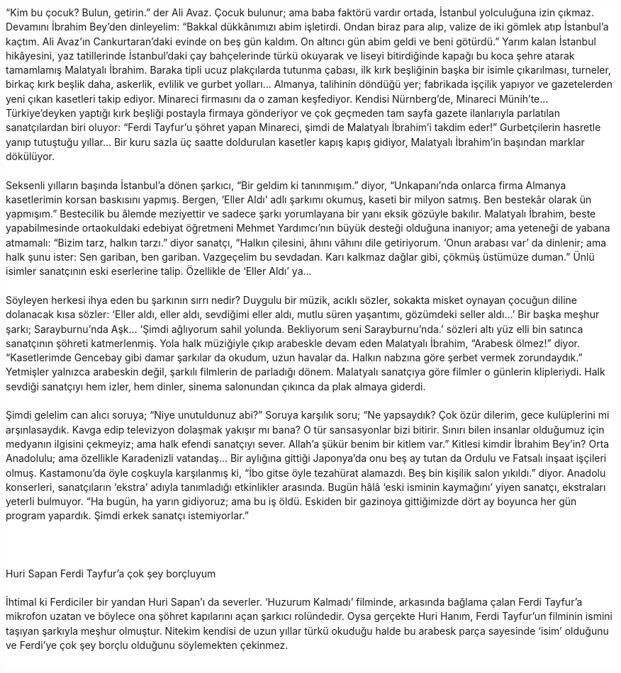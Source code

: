    “Kim bu çocuk? Bulun, getirin.” der Ali Avaz. Çocuk bulunur; ama baba faktörü vardır ortada, İstanbul yolculuğuna izin çıkmaz. Devamını İbrahim Bey’den dinleyelim: “Bakkal dükkânımızı abim işletirdi. Ondan biraz para alıp, valize de iki gömlek atıp İstanbul’a kaçtım. Ali Avaz’ın Cankurtaran’daki evinde on beş gün kaldım. On altıncı gün abim geldi ve beni götürdü.” Yarım kalan İstanbul hikâyesini, yaz tatillerinde İstanbul’daki çay bahçelerinde türkü okuyarak ve liseyi bitirdiğinde kapağı bu koca şehre atarak tamamlamış Malatyalı İbrahim. Baraka tipli ucuz plakçılarda tutunma çabası, ilk kırk beşliğinin başka bir isimle çıkarılması, turneler, birkaç kırk beşlik daha, askerlik, evlilik ve gurbet yolları... Almanya, talihinin döndüğü yer; fabrikada işçilik yapıyor ve gazetelerden yeni çıkan kasetleri takip ediyor. Minareci firmasını da o zaman keşfediyor. Kendisi Nürnberg’de, Minareci Münih’te… Türkiye’deyken yaptığı kırk beşliği postayla firmaya gönderiyor ve çok geçmeden tam sayfa gazete ilanlarıyla parlatılan sanatçılardan biri oluyor: “Ferdi Tayfur’u şöhret yapan Minareci, şimdi de Malatyalı İbrahim’i takdim eder!” Gurbetçilerin hasretle yanıp tutuştuğu yıllar… Bir kuru sazla üç saatte doldurulan kasetler kapış kapış gidiyor, Malatyalı İbrahim’in başından marklar dökülüyor.
   <br/>
   <br/>
   Seksenli yılların başında İstanbul’a dönen şarkıcı, “Bir geldim ki tanınmışım.” diyor, “Unkapanı’nda onlarca firma Almanya kasetlerimin korsan baskısını yapmış. Bergen, ‘Eller Aldı’ adlı şarkımı okumuş, kaseti bir milyon satmış. Ben bestekâr olarak ün yapmışım.” Bestecilik bu âlemde meziyettir ve sadece şarkı yorumlayana bir yanı eksik gözüyle bakılır. Malatyalı İbrahim, beste yapabilmesinde ortaokuldaki edebiyat öğretmeni Mehmet Yardımcı’nın büyük desteği olduğuna inanıyor; ama yeteneği de yabana atmamalı: “Bizim tarz, halkın tarzı.” diyor sanatçı, “Halkın çilesini, âhını vâhını dile getiriyorum. ‘Onun arabası var’ da dinlenir; ama halk şunu ister: Sen gariban, ben gariban. Vazgeçelim bu sevdadan. Karı kalkmaz dağlar gibi, çökmüş üstümüze duman.” Ünlü isimler sanatçının eski eserlerine talip.  Özellikle de ‘Eller Aldı’ ya...
   <br/>
   <br/>
   Söyleyen herkesi ihya eden bu şarkının sırrı nedir? Duygulu bir müzik, acıklı sözler, sokakta misket oynayan çocuğun diline dolanacak kısa sözler: ‘Eller aldı, eller aldı, sevdiğimi eller aldı, mutlu süren yaşantımı, gözümdeki seller aldı...’  Bir başka meşhur şarkı; Sarayburnu’nda Aşk… ‘Şimdi ağlıyorum sahil yolunda. Bekliyorum seni Sarayburnu’nda.’ sözleri altı yüz elli bin satınca sanatçının şöhreti katmerlenmiş. Yola halk müziğiyle çıkıp arabeskle devam eden Malatyalı İbrahim, “Arabesk ölmez!” diyor. “Kasetlerimde Gencebay gibi damar şarkılar da okudum, uzun havalar da. Halkın nabzına göre şerbet vermek zorundaydık.” Yetmişler yalnızca arabeskin değil, şarkılı filmlerin de parladığı dönem. Malatyalı sanatçıya göre filmler o günlerin klipleriydi. Halk sevdiği sanatçıyı hem izler, hem dinler,  sinema salonundan çıkınca da plak almaya giderdi.
   <br/>
   <br/>
   Şimdi gelelim can alıcı soruya; “Niye unutuldunuz abi?” Soruya karşılık soru; “Ne yapsaydık? Çok özür dilerim, gece kulüplerini mi arşınlasaydık. Kavga edip televizyon dolaşmak yakışır mı bana? O tür sansasyonlar bizi bitirir. Sınırı bilen insanlar olduğumuz için medyanın ilgisini çekmeyiz; ama halk efendi sanatçıyı sever. Allah’a şükür benim bir kitlem var.” Kitlesi kimdir İbrahim Bey’in? Orta Anadolulu; ama özellikle Karadenizli vatandaş... Bir aylığına gittiği Japonya’da onu beş ay tutan da Ordulu ve Fatsalı inşaat işçileri olmuş. Kastamonu’da öyle coşkuyla karşılanmış ki, “İbo gitse öyle tezahürat alamazdı. Beş bin kişilik salon yıkıldı.” diyor. Anadolu konserleri, sanatçıların ‘ekstra’ adıyla tanımladığı etkinlikler arasında. Bugün hâlâ ‘eski isminin kaymağını’ yiyen sanatçı, ekstraları yeterli bulmuyor. “Ha bugün, ha yarın gidiyoruz; ama bu iş öldü. Eskiden bir gazinoya gittiğimizde dört ay boyunca her gün program yapardık. Şimdi erkek sanatçı istemiyorlar.”
   <br/>
   <br/>
   <br/>
   <br/>
   Huri Sapan Ferdi Tayfur’a çok şey borçluyum
   <br/>
   <br/>
   İhtimal ki Ferdiciler bir yandan Huri Sapan’ı da severler. ‘Huzurum Kalmadı’ filminde, arkasında bağlama çalan Ferdi Tayfur’a mikrofon uzatan ve böylece ona şöhret kapılarını açan şarkıcı rolündedir. Oysa gerçekte Huri Hanım, Ferdi Tayfur’un filminin ismini taşıyan şarkıyla meşhur olmuştur. Nitekim kendisi de uzun yıllar türkü okuduğu halde bu arabesk parça sayesinde ‘isim’ olduğunu ve Ferdi’ye çok şey borçlu olduğunu söylemekten çekinmez.
   <br/>
   <br/>